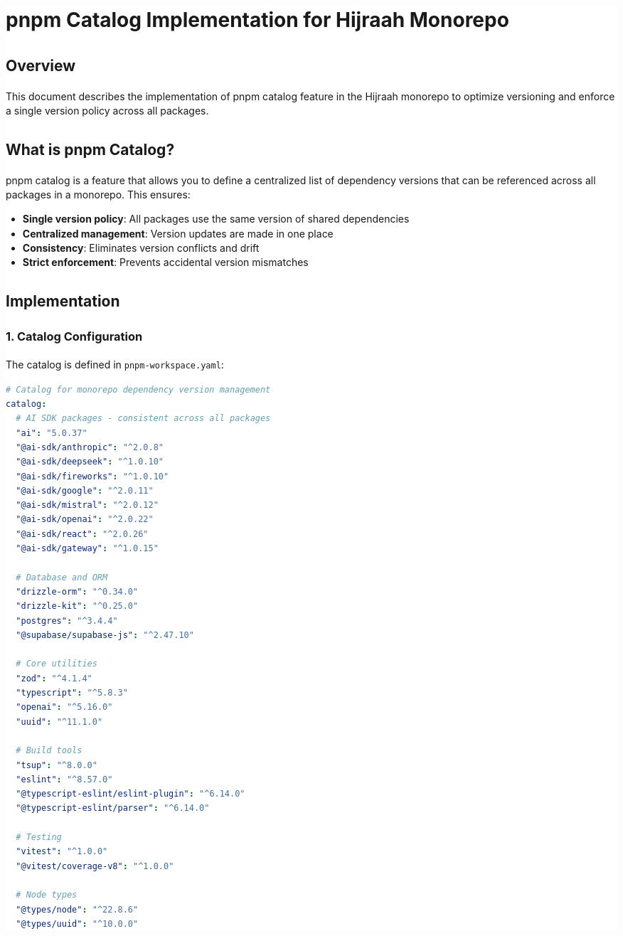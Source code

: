 # pnpm Catalog Implementation for Hijraah Monorepo

## Overview

This document describes the implementation of pnpm catalog feature in the Hijraah monorepo to optimize versioning and enforce a single version policy across all packages.

## What is pnpm Catalog?

pnpm catalog is a feature that allows you to define a centralized list of dependency versions that can be referenced across all packages in a monorepo. This ensures:

- **Single version policy**: All packages use the same version of shared dependencies
- **Centralized management**: Version updates are made in one place
- **Consistency**: Eliminates version conflicts and drift
- **Strict enforcement**: Prevents accidental version mismatches

## Implementation

### 1. Catalog Configuration

The catalog is defined in `pnpm-workspace.yaml`:

```yaml
# Catalog for monorepo dependency version management
catalog:
  # AI SDK packages - consistent across all packages
  "ai": "5.0.37"
  "@ai-sdk/anthropic": "^2.0.8"
  "@ai-sdk/deepseek": "^1.0.10"
  "@ai-sdk/fireworks": "^1.0.10"
  "@ai-sdk/google": "^2.0.11"
  "@ai-sdk/mistral": "^2.0.12"
  "@ai-sdk/openai": "^2.0.22"
  "@ai-sdk/react": "^2.0.26"
  "@ai-sdk/gateway": "^1.0.15"

  # Database and ORM
  "drizzle-orm": "^0.34.0"
  "drizzle-kit": "^0.25.0"
  "postgres": "^3.4.4"
  "@supabase/supabase-js": "^2.47.10"

  # Core utilities
  "zod": "^4.1.4"
  "typescript": "^5.8.3"
  "openai": "^5.16.0"
  "uuid": "^11.1.0"

  # Build tools
  "tsup": "^8.0.0"
  "eslint": "^8.57.0"
  "@typescript-eslint/eslint-plugin": "^6.14.0"
  "@typescript-eslint/parser": "^6.14.0"

  # Testing
  "vitest": "^1.0.0"
  "@vitest/coverage-v8": "^1.0.0"

  # Node types
  "@types/node": "^22.8.6"
  "@types/uuid": "^10.0.0"
```
